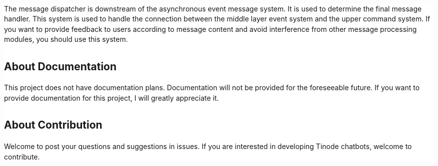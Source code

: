 The message dispatcher is downstream of the asynchronous event message system. It is used to determine the final message handler. This system is used to handle the connection between the middle layer event system and the upper command system. If you want to provide feedback to users according to message content and avoid interference from other message processing modules, you should use this system.

## About Documentation
This project does not have documentation plans. Documentation will not be provided for the foreseeable future. If you want to provide documentation for this project, I will greatly appreciate it.

## About Contribution
Welcome to post your questions and suggestions in issues. If you are interested in developing Tinode chatbots, welcome to contribute.
